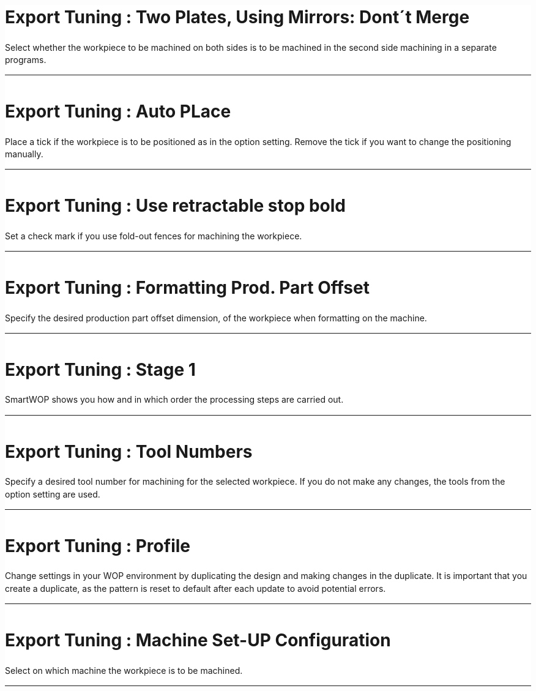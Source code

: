 
# Export Tuning : Two Plates, Using Mirrors: Dont´t Merge
Select whether the workpiece to be machined on both sides is to be machined in the second side machining in a separate programs.

---

# Export Tuning : Auto PLace
Place a tick if the workpiece is to be positioned as in the option setting. Remove the tick if you want to change the positioning manually.

---

# Export Tuning : Use retractable stop bold
Set a check mark if you use fold-out fences for machining the workpiece.

---

# Export Tuning : Formatting Prod. Part Offset
Specify the desired production part offset dimension, of the workpiece when formatting on the machine.

---

# Export Tuning : Stage 1
SmartWOP shows you how and in which order the processing steps are carried out.

---

# Export Tuning : Tool Numbers
Specify a desired tool number for machining for the selected workpiece. If you do not make any changes, the tools from the option setting are used.

---

# Export Tuning : Profile
Change settings in your WOP environment by duplicating the design and making changes in the duplicate.
It is important that you create a duplicate, as the pattern is reset to default after each update to avoid potential errors.

---

# Export Tuning : Machine Set-UP Configuration
Select on which machine the workpiece is to be machined.

---
